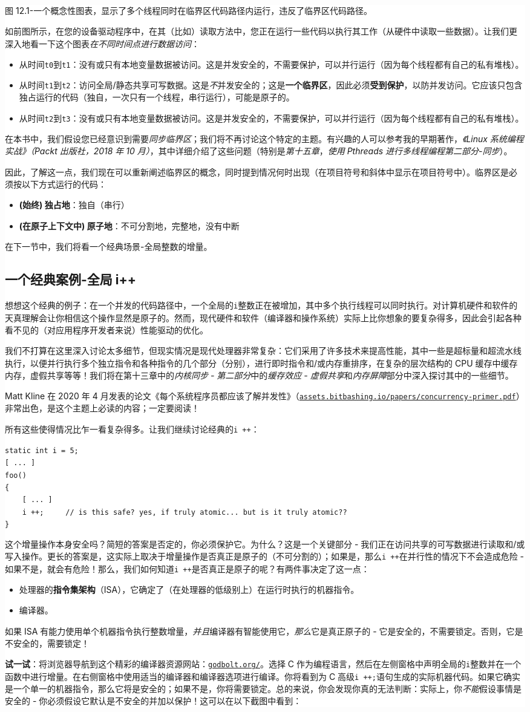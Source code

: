 图 12.1-一个概念性图表，显示了多个线程同时在临界区代码路径内运行，违反了临界区代码路径。

如前图所示，在您的设备驱动程序中，在其（比如）读取方法中，您正在运行一些代码以执行其工作（从硬件中读取一些数据）。让我们更深入地看一下这个图表*在不同时间点进行数据访问*：

+   从时间`t0`到`t1`：没有或只有本地变量数据被访问。这是并发安全的，不需要保护，可以并行运行（因为每个线程都有自己的私有堆栈）。

+   从时间`t1`到`t2`：访问全局/静态共享可写数据。这是*不*并发安全的；这是**一个临界区**，因此必须**受到保护**，以防并发访问。它应该只包含独占运行的代码（独自，一次只有一个线程，串行运行），可能是原子的。

+   从时间`t2`到`t3`：没有或只有本地变量数据被访问。这是并发安全的，不需要保护，可以并行运行（因为每个线程都有自己的私有堆栈）。

在本书中，我们假设您已经意识到需要*同步临界区*；我们将不再讨论这个特定的主题。有兴趣的人可以参考我的早期著作，*《Linux 系统编程实战》（Packt 出版社，2018 年 10 月）*，其中详细介绍了这些问题（特别是*第十五章*，*使用 Pthreads 进行多线程编程第二部分-同步*）。

因此，了解这一点，我们现在可以重新阐述临界区的概念，同时提到情况何时出现（在项目符号和斜体中显示在项目符号中）。临界区是必须按以下方式运行的代码：

+   **(始终) 独占地**：独自（串行）

+   **(在原子上下文中) 原子地**：不可分割地，完整地，没有中断

在下一节中，我们将看一个经典场景-全局整数的增量。

## 一个经典案例-全局 i++

想想这个经典的例子：在一个并发的代码路径中，一个全局的`i`整数正在被增加，其中多个执行线程可以同时执行。对计算机硬件和软件的天真理解会让你相信这个操作显然是原子的。然而，现代硬件和软件（编译器和操作系统）实际上比你想象的要复杂得多，因此会引起各种看不见的（对应用程序开发者来说）性能驱动的优化。

我们不打算在这里深入讨论太多细节，但现实情况是现代处理器非常复杂：它们采用了许多技术来提高性能，其中一些是超标量和超流水线执行，以便并行执行多个独立指令和各种指令的几个部分（分别），进行即时指令和/或内存重排序，在复杂的层次结构的 CPU 缓存中缓存内存，虚假共享等等！我们将在第十三章中的*内核同步 - 第二部分*中的*缓存效应 - 虚假共享*和*内存屏障*部分中深入探讨其中的一些细节。

Matt Kline 在 2020 年 4 月发表的论文《每个系统程序员都应该了解并发性》（[`assets.bitbashing.io/papers/concurrency-primer.pdf`](https://assets.bitbashing.io/papers/concurrency-primer.pdf)）非常出色，是这个主题上必读的内容；一定要阅读！

所有这些使得情况比乍一看复杂得多。让我们继续讨论经典的`i ++`：

```
static int i = 5;
[ ... ]
foo()
{
    [ ... ]
    i ++;     // is this safe? yes, if truly atomic... but is it truly atomic??
}
```

这个增量操作本身安全吗？简短的答案是否定的，你必须保护它。为什么？这是一个关键部分 - 我们正在访问共享的可写数据进行读取和/或写入操作。更长的答案是，这实际上取决于增量操作是否真正是原子的（不可分割的）；如果是，那么`i ++`在并行性的情况下不会造成危险 - 如果不是，就会有危险！那么，我们如何知道`i ++`是否真正是原子的呢？有两件事决定了这一点：

+   处理器的**指令集架构**（ISA），它确定了（在处理器的低级别上）在运行时执行的机器指令。

+   编译器。

如果 ISA 有能力使用单个机器指令执行整数增量，*并且*编译器有智能使用它，*那么*它是真正原子的 - 它是安全的，不需要锁定。否则，它是不安全的，需要锁定！

**试一试**：将浏览器导航到这个精彩的编译器资源网站：[`godbolt.org/`](https://godbolt.org/)。选择 C 作为编程语言，然后在左侧窗格中声明全局的`i`整数并在一个函数中进行增量。在右侧窗格中使用适当的编译器和编译器选项进行编译。你将看到为 C 高级`i ++;`语句生成的实际机器代码。如果它确实是一个单一的机器指令，那么它将是安全的；如果不是，你将需要锁定。总的来说，你会发现你真的无法判断：实际上，你*不能*假设事情是安全的 - 你必须假设它默认是不安全的并加以保护！这可以在以下截图中看到：
